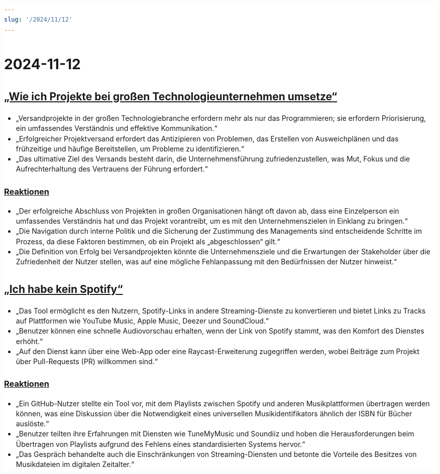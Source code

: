 ```yaml
---
slug: '/2024/11/12'
---
```


# 2024-11-12

## [„Wie ich Projekte bei großen Technologieunternehmen umsetze“](https://www.seangoedecke.com/how-to-ship/)

- „Versandprojekte in der großen Technologiebranche erfordern mehr als nur das Programmieren; sie erfordern Priorisierung, ein umfassendes Verständnis und effektive Kommunikation.“
- „Erfolgreicher Projektversand erfordert das Antizipieren von Problemen, das Erstellen von Ausweichplänen und das frühzeitige und häufige Bereitstellen, um Probleme zu identifizieren.“
- „Das ultimative Ziel des Versands besteht darin, die Unternehmensführung zufriedenzustellen, was Mut, Fokus und die Aufrechterhaltung des Vertrauens der Führung erfordert.“

### [Reaktionen](https://news.ycombinator.com/item?id=42111031)

- „Der erfolgreiche Abschluss von Projekten in großen Organisationen hängt oft davon ab, dass eine Einzelperson ein umfassendes Verständnis hat und das Projekt vorantreibt, um es mit den Unternehmenszielen in Einklang zu bringen.“
- „Die Navigation durch interne Politik und die Sicherung der Zustimmung des Managements sind entscheidende Schritte im Prozess, da diese Faktoren bestimmen, ob ein Projekt als „abgeschlossen“ gilt.“
- „Die Definition von Erfolg bei Versandprojekten könnte die Unternehmensziele und die Erwartungen der Stakeholder über die Zufriedenheit der Nutzer stellen, was auf eine mögliche Fehlanpassung mit den Bedürfnissen der Nutzer hinweist.“

## [„Ich habe kein Spotify“](https://github.com/sjdonado/idonthavespotify)

- „Das Tool ermöglicht es den Nutzern, Spotify-Links in andere Streaming-Dienste zu konvertieren und bietet Links zu Tracks auf Plattformen wie YouTube Music, Apple Music, Deezer und SoundCloud.“
- „Benutzer können eine schnelle Audiovorschau erhalten, wenn der Link von Spotify stammt, was den Komfort des Dienstes erhöht.“
- „Auf den Dienst kann über eine Web-App oder eine Raycast-Erweiterung zugegriffen werden, wobei Beiträge zum Projekt über Pull-Requests (PR) willkommen sind.“

### [Reaktionen](https://news.ycombinator.com/item?id=42110877)

- „Ein GitHub-Nutzer stellte ein Tool vor, mit dem Playlists zwischen Spotify und anderen Musikplattformen übertragen werden können, was eine Diskussion über die Notwendigkeit eines universellen Musikidentifikators ähnlich der ISBN für Bücher auslöste.“
- „Benutzer teilten ihre Erfahrungen mit Diensten wie TuneMyMusic und Soundiiz und hoben die Herausforderungen beim Übertragen von Playlists aufgrund des Fehlens eines standardisierten Systems hervor.“
- „Das Gespräch behandelte auch die Einschränkungen von Streaming-Diensten und betonte die Vorteile des Besitzes von Musikdateien im digitalen Zeitalter.“
